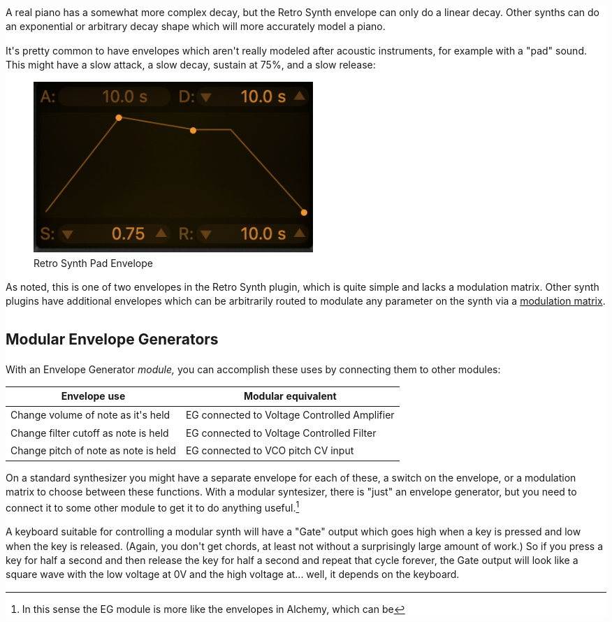 A real piano has a somewhat more complex decay, but the Retro Synth envelope
can only do a linear decay. Other synths can do an exponential or arbitrary 
decay shape which will more accurately model a piano. 

It's pretty common to have envelopes which aren't really modeled after acoustic
instruments, for example with a "pad" sound. This might have a slow attack, a 
slow decay, sustain at 75%, and a slow release:

<figure class="">
<a href="/images/synth/VintageSynthPadEnv.png">
<img src="/images/synth/VintageSynthPadEnv.png" loading="lazy" width="400px" alt="A pad envelope">
</a>
<figcaption>Retro Synth Pad Envelope</figcaption>
</figure>

As noted, this is one of two envelopes in the Retro Synth plugin, which is 
quite simple and lacks a modulation matrix. Other synth
plugins have additional envelopes which can be arbitrarily routed to modulate
any parameter on the synth via a [modulation matrix](https://support.apple.com/guide/logicpro/use-the-mod-matrix-lgsifc8644a6/mac). 

## Modular Envelope Generators

With an Envelope Generator _module,_ you can accomplish these uses by connecting 
them to other modules:

|   Envelope use                       |   Modular equivalent                         |
| ------------------------------------ | -------------------------------------------- |
| Change volume of note as it's held   | EG connected to Voltage Controlled Amplifier |
| Change filter cutoff as note is held | EG connected to Voltage Controlled Filter    |
| Change pitch of note as note is held | EG connected to VCO pitch CV input           |

On a standard synthesizer you might have a separate envelope for each of these,
a switch on the envelope, or a modulation matrix to choose between these 
functions. With a modular syntesizer, there is "just" an envelope generator, but
you need to connect it to some other module to get it to do anything useful.[^OtherEGs] 

A keyboard suitable for controlling a modular synth will have a "Gate" output 
which goes high when a key is pressed and low when the key is released. (Again,
you don't get chords, at least not without a surprisingly large amount of work.)
So if you press a key for half a second and then release the key for half a 
second and repeat that cycle forever, the Gate output will look like a square 
wave with the low voltage at 0V and the high voltage at... well, it depends on the keyboard.


[^WhyRetroSynth]: I chose this comparison because Retro Synth is a very simple plugin. Other 
[^OtherEGs]: In this sense the EG module is more like the envelopes in Alchemy, which can be 